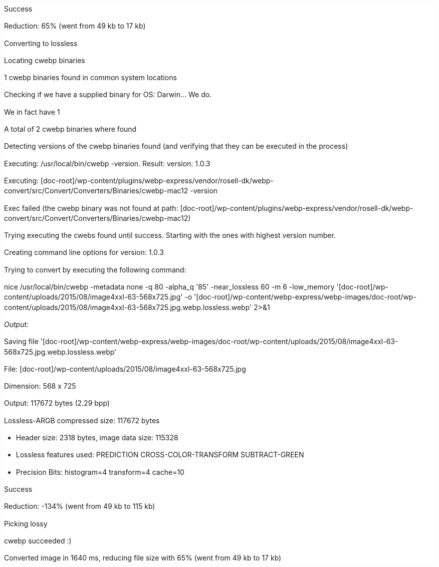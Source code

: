 Success

Reduction: 65% (went from 49 kb to 17 kb)


Converting to lossless

Locating cwebp binaries

1 cwebp binaries found in common system locations

Checking if we have a supplied binary for OS: Darwin... We do.

We in fact have 1

A total of 2 cwebp binaries where found

Detecting versions of the cwebp binaries found (and verifying that they can be executed in the process)

Executing: /usr/local/bin/cwebp -version. Result: version: 1.0.3

Executing: [doc-root]/wp-content/plugins/webp-express/vendor/rosell-dk/webp-convert/src/Convert/Converters/Binaries/cwebp-mac12 -version

Exec failed (the cwebp binary was not found at path: [doc-root]/wp-content/plugins/webp-express/vendor/rosell-dk/webp-convert/src/Convert/Converters/Binaries/cwebp-mac12)

Trying executing the cwebs found until success. Starting with the ones with highest version number.

Creating command line options for version: 1.0.3

Trying to convert by executing the following command:

nice /usr/local/bin/cwebp -metadata none -q 80 -alpha_q '85' -near_lossless 60 -m 6 -low_memory '[doc-root]/wp-content/uploads/2015/08/image4xxl-63-568x725.jpg' -o '[doc-root]/wp-content/webp-express/webp-images/doc-root/wp-content/uploads/2015/08/image4xxl-63-568x725.jpg.webp.lossless.webp' 2>&1


*Output:* 

Saving file '[doc-root]/wp-content/webp-express/webp-images/doc-root/wp-content/uploads/2015/08/image4xxl-63-568x725.jpg.webp.lossless.webp'

File:      [doc-root]/wp-content/uploads/2015/08/image4xxl-63-568x725.jpg

Dimension: 568 x 725

Output:    117672 bytes (2.29 bpp)

Lossless-ARGB compressed size: 117672 bytes

  * Header size: 2318 bytes, image data size: 115328

  * Lossless features used: PREDICTION CROSS-COLOR-TRANSFORM SUBTRACT-GREEN

  * Precision Bits: histogram=4 transform=4 cache=10


Success

Reduction: -134% (went from 49 kb to 115 kb)


Picking lossy

cwebp succeeded :)


Converted image in 1640 ms, reducing file size with 65% (went from 49 kb to 17 kb)

